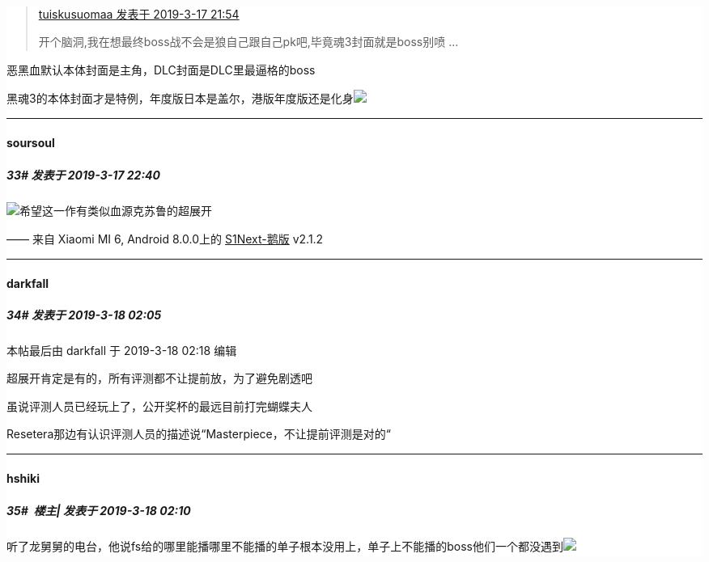

<blockquote><a href="httphttps://bbs.saraba1st.com/2b/forum.php?mod=redirect&amp;goto=findpost&amp;pid=42939969&amp;ptid=1817644" target="_blank">tuiskusuomaa 发表于 2019-3-17 21:54</a>

开个脑洞,我在想最终boss战不会是狼自己跟自己pk吧,毕竟魂3封面就是boss别喷 ...</blockquote>
恶黑血默认本体封面是主角，DLC封面是DLC里最逼格的boss


黑魂3的本体封面才是特例，年度版日本是盖尔，港版年度版还是化身<img src="https://static.saraba1st.com/image/smiley/face2017/047.png" referrerpolicy="no-referrer">







-----

####  soursoul  
##### 33#       发表于 2019-3-17 22:40



<img src="https://static.saraba1st.com/image/smiley/face2017/034.png" referrerpolicy="no-referrer">希望这一作有类似血源克苏鲁的超展开

—— 来自 Xiaomi MI 6, Android 8.0.0上的 [S1Next-鹅版](https://github.com/ykrank/S1-Next/releases) v2.1.2







-----

####  darkfall  
##### 34#       发表于 2019-3-18 02:05



 本帖最后由 darkfall 于 2019-3-18 02:18 编辑 

超展开肯定是有的，所有评测都不让提前放，为了避免剧透吧

虽说评测人员已经玩上了，公开奖杯的最远目前打完蝴蝶夫人


Resetera那边有认识评测人员的描述说“Masterpiece，不让提前评测是对的“







-----

####  hshiki  
##### 35#         楼主| 发表于 2019-3-18 02:10




听了龙舅舅的电台，他说fs给的哪里能播哪里不能播的单子根本没用上，单子上不能播的boss他们一个都没遇到<img src="https://static.saraba1st.com/image/smiley/face2017/067.png" referrerpolicy="no-referrer">

